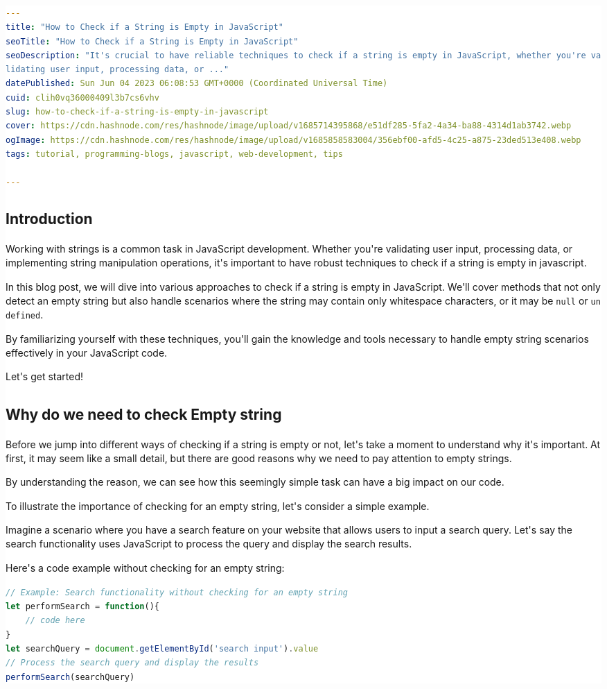 ```yaml
---
title: "How to Check if a String is Empty in JavaScript"
seoTitle: "How to Check if a String is Empty in JavaScript"
seoDescription: "It's crucial to have reliable techniques to check if a string is empty in JavaScript, whether you're validating user input, processing data, or ..."
datePublished: Sun Jun 04 2023 06:08:53 GMT+0000 (Coordinated Universal Time)
cuid: clih0vq36000409l3b7cs6vhv
slug: how-to-check-if-a-string-is-empty-in-javascript
cover: https://cdn.hashnode.com/res/hashnode/image/upload/v1685714395868/e51df285-5fa2-4a34-ba88-4314d1ab3742.webp
ogImage: https://cdn.hashnode.com/res/hashnode/image/upload/v1685858583004/356ebf00-afd5-4c25-a875-23ded513e408.webp
tags: tutorial, programming-blogs, javascript, web-development, tips

---
```


## Introduction

Working with strings is a common task in JavaScript development. Whether you're validating user input, processing data, or implementing string manipulation operations, it's important to have robust techniques to check if a string is empty in javascript.

In this blog post, we will dive into various approaches to check if a string is empty in JavaScript. We'll cover methods that not only detect an empty string but also handle scenarios where the string may contain only whitespace characters, or it may be `null` or `undefined`.

By familiarizing yourself with these techniques, you'll gain the knowledge and tools necessary to handle empty string scenarios effectively in your JavaScript code.

Let's get started!

## Why do we need to check Empty string

Before we jump into different ways of checking if a string is empty or not, let's take a moment to understand why it's important. At first, it may seem like a small detail, but there are good reasons why we need to pay attention to empty strings.

By understanding the reason, we can see how this seemingly simple task can have a big impact on our code.

To illustrate the importance of checking for an empty string, let's consider a simple example.

Imagine a scenario where you have a search feature on your website that allows users to input a search query. Let's say the search functionality uses JavaScript to process the query and display the search results.

Here's a code example without checking for an empty string:

```javascript
// Example: Search functionality without checking for an empty string 
let performSearch = function(){
    // code here
}
let searchQuery = document.getElementById('search input').value 
// Process the search query and display the results 
performSearch(searchQuery)
```
